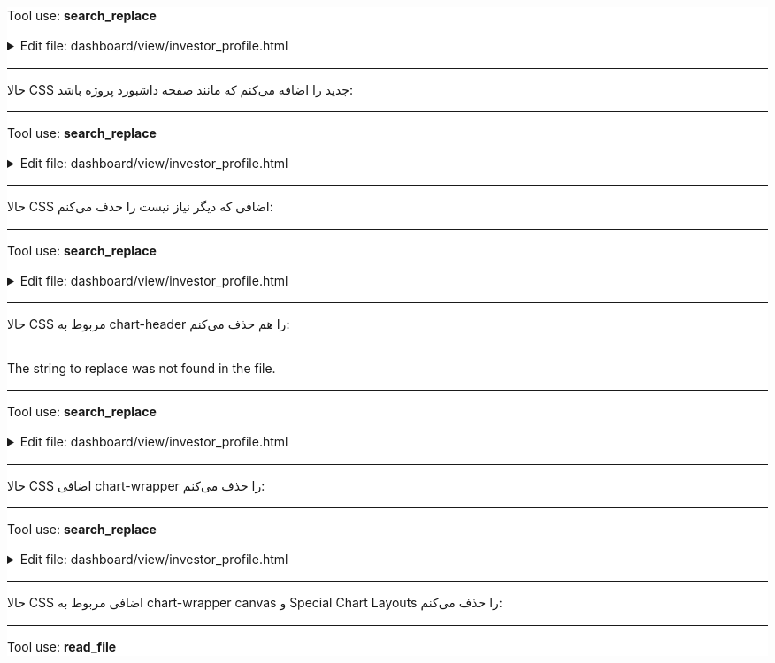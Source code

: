 
Tool use: **search_replace**


<details><summary>Edit file: dashboard/view/investor_profile.html</summary></details>

---

حالا CSS جدید را اضافه می‌کنم که مانند صفحه داشبورد پروژه باشد:


---

Tool use: **search_replace**


<details><summary>Edit file: dashboard/view/investor_profile.html</summary></details>

---

حالا CSS اضافی که دیگر نیاز نیست را حذف می‌کنم:


---

Tool use: **search_replace**


<details><summary>Edit file: dashboard/view/investor_profile.html</summary></details>

---

حالا CSS مربوط به chart-header را هم حذف می‌کنم:


---

The string to replace was not found in the file.

---

Tool use: **search_replace**


<details><summary>Edit file: dashboard/view/investor_profile.html</summary></details>

---

حالا CSS اضافی chart-wrapper را حذف می‌کنم:


---

Tool use: **search_replace**


<details><summary>Edit file: dashboard/view/investor_profile.html</summary></details>

---

حالا CSS اضافی مربوط به chart-wrapper canvas و Special Chart Layouts را حذف می‌کنم:


---

Tool use: **read_file**

